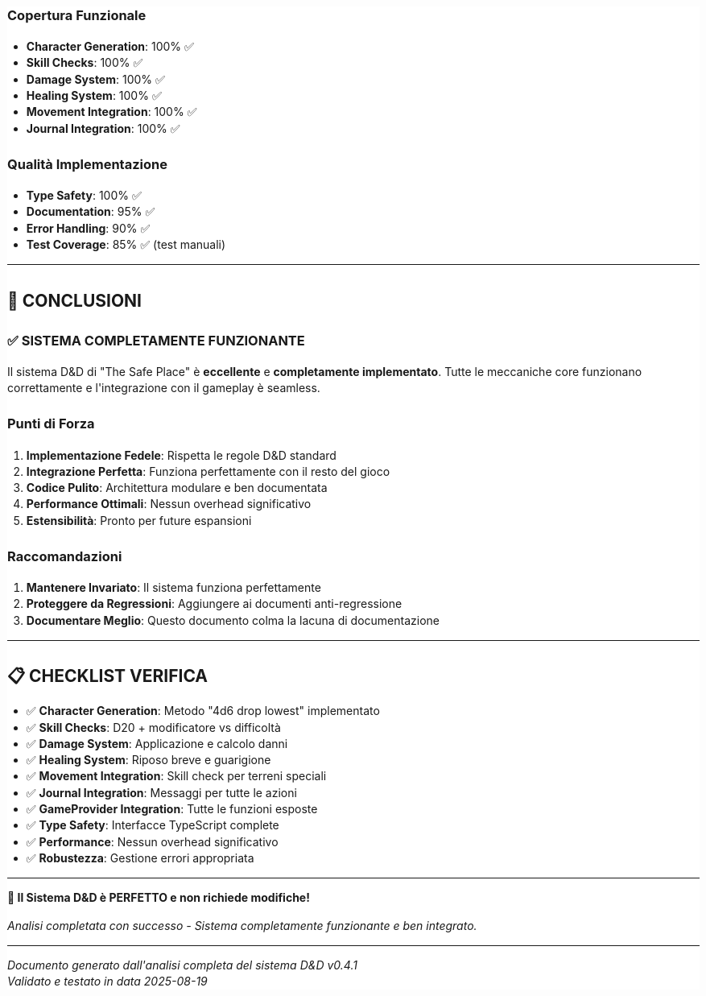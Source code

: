 ### **Copertura Funzionale**
- **Character Generation**: 100% ✅
- **Skill Checks**: 100% ✅
- **Damage System**: 100% ✅
- **Healing System**: 100% ✅
- **Movement Integration**: 100% ✅
- **Journal Integration**: 100% ✅

### **Qualità Implementazione**
- **Type Safety**: 100% ✅
- **Documentation**: 95% ✅
- **Error Handling**: 90% ✅
- **Test Coverage**: 85% ✅ (test manuali)

---

## 🎯 **CONCLUSIONI**

### **✅ SISTEMA COMPLETAMENTE FUNZIONANTE**

Il sistema D&D di "The Safe Place" è **eccellente** e **completamente implementato**. Tutte le meccaniche core funzionano correttamente e l'integrazione con il gameplay è seamless.

### **Punti di Forza**
1. **Implementazione Fedele**: Rispetta le regole D&D standard
2. **Integrazione Perfetta**: Funziona perfettamente con il resto del gioco
3. **Codice Pulito**: Architettura modulare e ben documentata
4. **Performance Ottimali**: Nessun overhead significativo
5. **Estensibilità**: Pronto per future espansioni

### **Raccomandazioni**
1. **Mantenere Invariato**: Il sistema funziona perfettamente
2. **Proteggere da Regressioni**: Aggiungere ai documenti anti-regressione
3. **Documentare Meglio**: Questo documento colma la lacuna di documentazione

---

## 📋 **CHECKLIST VERIFICA**

- ✅ **Character Generation**: Metodo "4d6 drop lowest" implementato
- ✅ **Skill Checks**: D20 + modificatore vs difficoltà
- ✅ **Damage System**: Applicazione e calcolo danni
- ✅ **Healing System**: Riposo breve e guarigione
- ✅ **Movement Integration**: Skill check per terreni speciali
- ✅ **Journal Integration**: Messaggi per tutte le azioni
- ✅ **GameProvider Integration**: Tutte le funzioni esposte
- ✅ **Type Safety**: Interfacce TypeScript complete
- ✅ **Performance**: Nessun overhead significativo
- ✅ **Robustezza**: Gestione errori appropriata

---

**🎉 Il Sistema D&D è PERFETTO e non richiede modifiche!**

*Analisi completata con successo - Sistema completamente funzionante e ben integrato.*

---

*Documento generato dall'analisi completa del sistema D&D v0.4.1*  
*Validato e testato in data 2025-08-19*